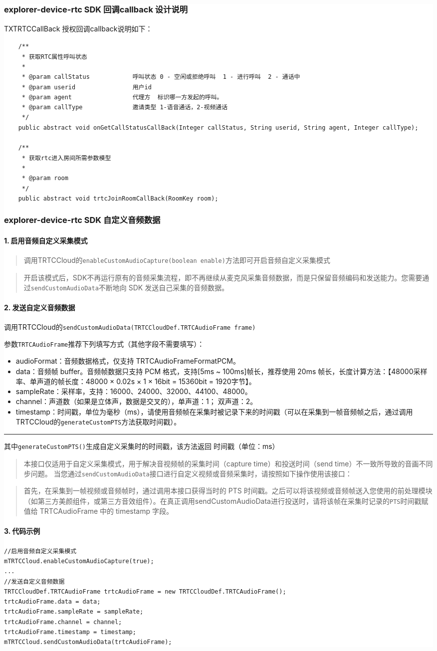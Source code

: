
### explorer-device-rtc SDK 回调callback 设计说明

TXTRTCCallBack 授权回调callback说明如下：

```
    /**
     * 获取RTC属性呼叫状态
     *
     * @param callStatus            呼叫状态 0 - 空闲或拒绝呼叫  1 - 进行呼叫  2 - 通话中
     * @param userid                用户id
     * @param agent                 代理方  标识哪一方发起的呼叫。
     * @param callType              邀请类型 1-语音通话，2-视频通话
     */
    public abstract void onGetCallStatusCallBack(Integer callStatus, String userid, String agent, Integer callType);

    /**
     * 获取rtc进入房间所需参数模型
     *
     * @param room
     */
    public abstract void trtcJoinRoomCallBack(RoomKey room);
```

### explorer-device-rtc SDK 自定义音频数据
#### 1. 启用音频自定义采集模式
> 调用TRTCCloud的`enableCustomAudioCapture(boolean enable)`方法即可开启音频自定义采集模式

> 开启该模式后，SDK不再运行原有的音频采集流程，即不再继续从麦克风采集音频数据，而是只保留音频编码和发送能力。您需要通过`sendCustomAudioData`不断地向 SDK 发送自己采集的音频数据。

#### 2. 发送自定义音频数据
调用TRTCCloud的`sendCustomAudioData(TRTCCloudDef.TRTCAudioFrame frame)`

参数`TRTCAudioFrame`推荐下列填写方式（其他字段不需要填写）：
* audioFormat：音频数据格式，仅支持 TRTCAudioFrameFormatPCM。
* data：音频帧 buffer。音频帧数据只支持 PCM 格式，支持[5ms ~ 100ms]帧长，推荐使用 20ms 帧长，长度计算方法：【48000采样率、单声道的帧长度：48000 × 0.02s × 1 × 16bit = 15360bit = 1920字节】。
* sampleRate：采样率，支持：16000、24000、32000、44100、48000。
* channel：声道数（如果是立体声，数据是交叉的），单声道：1； 双声道：2。
* timestamp：时间戳，单位为毫秒（ms），请使用音频帧在采集时被记录下来的时间戳（可以在采集到一帧音频帧之后，通过调用TRTCCloud的`generateCustomPTS`方法获取时间戳）。

***

其中`generateCustomPTS()`生成自定义采集时的时间戳，该方法返回 时间戳（单位：ms）
> 本接口仅适用于自定义采集模式，用于解决音视频帧的采集时间（capture time）和投送时间（send time）不一致所导致的音画不同步问题。 当您通过`sendCustomAudioData`接口进行自定义视频或音频采集时，请按照如下操作使用该接口：

> 首先，在采集到一帧视频或音频帧时，通过调用本接口获得当时的 PTS 时间戳。之后可以将该视频或音频帧送入您使用的前处理模块（如第三方美颜组件，或第三方音效组件）。在真正调用sendCustomAudioData进行投送时，请将该帧在采集时记录的`PTS`时间戳赋值给 TRTCAudioFrame 中的 timestamp 字段。

#### 3. 代码示例
```
//启用音频自定义采集模式
mTRTCCloud.enableCustomAudioCapture(true);
...
//发送自定义音频数据
TRTCCloudDef.TRTCAudioFrame trtcAudioFrame = new TRTCCloudDef.TRTCAudioFrame();
trtcAudioFrame.data = data;
trtcAudioFrame.sampleRate = sampleRate;
trtcAudioFrame.channel = channel;
trtcAudioFrame.timestamp = timestamp;
mTRTCCloud.sendCustomAudioData(trtcAudioFrame);
```
